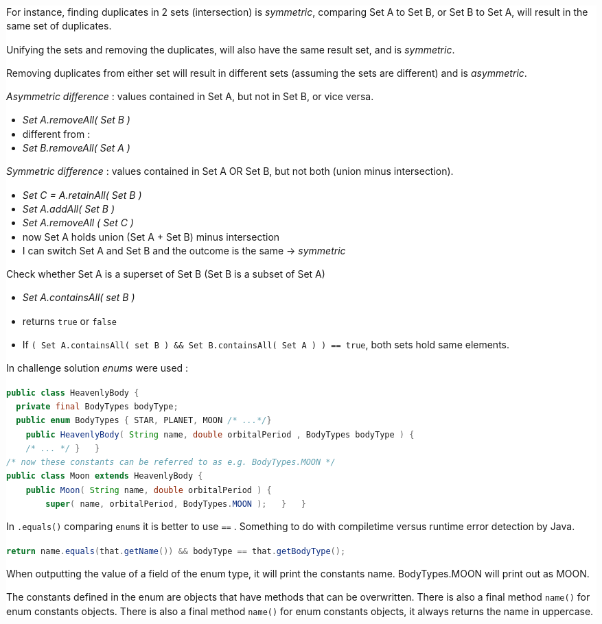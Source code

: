 For instance, finding duplicates in 2 sets (intersection) is *symmetric*, comparing Set A to Set B, or Set B to Set A, will result in the same set of duplicates.

Unifying the sets and removing the duplicates, will also have the same result set, and is *symmetric*.

Removing duplicates from either set will result in different sets (assuming the sets are different) and is *asymmetric*.

*Asymmetric difference* : values contained in Set A, but not in Set B, or vice versa.

- *Set A.removeAll( Set B )*
- different from :
- *Set B.removeAll( Set A )*

*Symmetric difference* : values contained in Set A OR Set B, but not both (union minus intersection).

- *Set C = A.retainAll( Set B )*
- *Set A.addAll( Set B )*
- *Set A.removeAll ( Set C )*
- now Set A holds union (Set A + Set B) minus intersection
- I can switch Set A and Set B and the outcome is the same -> *symmetric*

Check whether Set A is a superset of Set B (Set B is a subset of Set A)

- *Set A.containsAll( set B )*
- returns `true` or `false`

- If `( Set A.containsAll( set B ) && Set B.containsAll( Set A ) ) == true`, both sets hold same elements.



In challenge solution *enums* were used :

```java
public class HeavenlyBody {
  private final BodyTypes bodyType;
  public enum BodyTypes { STAR, PLANET, MOON /* ...*/}
	public HeavenlyBody( String name, double orbitalPeriod , BodyTypes bodyType ) {
    /* ... */ }   }
/* now these constants can be referred to as e.g. BodyTypes.MOON */
public class Moon extends HeavenlyBody {
    public Moon( String name, double orbitalPeriod ) {
        super( name, orbitalPeriod, BodyTypes.MOON );   }   }
```

In `.equals()` comparing `enum`s it is better to use `==` . Something to do with compiletime versus runtime error detection by Java.

```java
return name.equals(that.getName()) && bodyType == that.getBodyType();
```

When outputting the value of a field of the enum type, it will print the constants name. BodyTypes.MOON will print out as MOON.

The constants defined in the enum are objects that have methods that can be overwritten. There is also a final method `name()` for enum constants objects. There is also a final method `name()` for enum constants objects, it always returns the name in uppercase.
